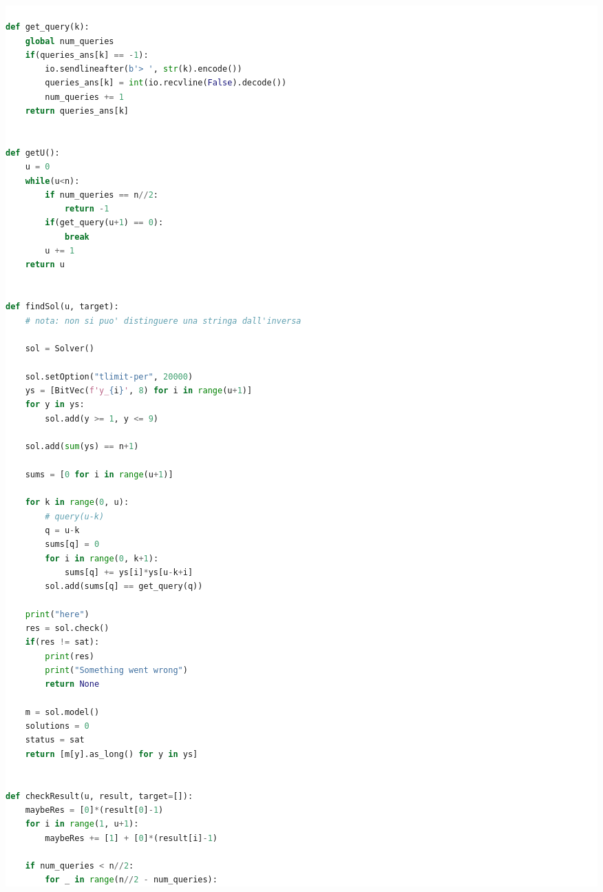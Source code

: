 ```python

def get_query(k):
    global num_queries
    if(queries_ans[k] == -1):
        io.sendlineafter(b'> ', str(k).encode())
        queries_ans[k] = int(io.recvline(False).decode())
        num_queries += 1
    return queries_ans[k]


def getU():
    u = 0
    while(u<n):
        if num_queries == n//2:
            return -1
        if(get_query(u+1) == 0):
            break
        u += 1
    return u


def findSol(u, target):
    # nota: non si puo' distinguere una stringa dall'inversa

    sol = Solver()

    sol.setOption("tlimit-per", 20000)
    ys = [BitVec(f'y_{i}', 8) for i in range(u+1)]
    for y in ys:
        sol.add(y >= 1, y <= 9)

    sol.add(sum(ys) == n+1)

    sums = [0 for i in range(u+1)]

    for k in range(0, u):
        # query(u-k)
        q = u-k
        sums[q] = 0
        for i in range(0, k+1):
            sums[q] += ys[i]*ys[u-k+i]
        sol.add(sums[q] == get_query(q))

    print("here")
    res = sol.check()
    if(res != sat):
        print(res)
        print("Something went wrong")
        return None

    m = sol.model()
    solutions = 0
    status = sat
    return [m[y].as_long() for y in ys]


def checkResult(u, result, target=[]):
    maybeRes = [0]*(result[0]-1)
    for i in range(1, u+1):
        maybeRes += [1] + [0]*(result[i]-1)

    if num_queries < n//2:
        for _ in range(n//2 - num_queries):
```